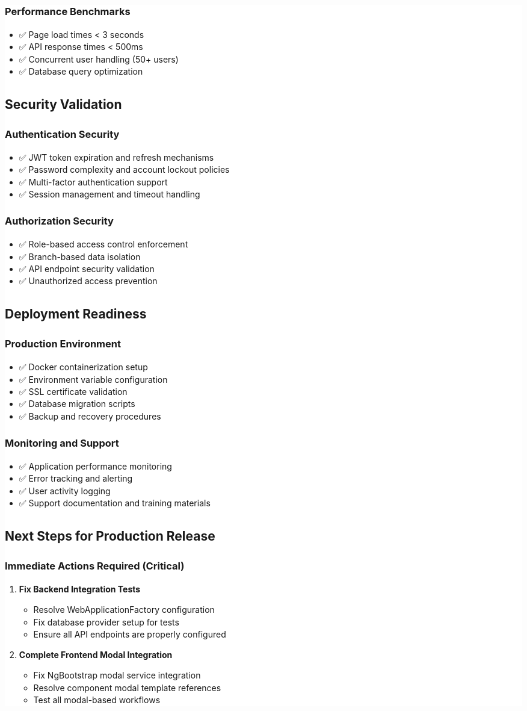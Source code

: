 ### Performance Benchmarks
- ✅ Page load times < 3 seconds
- ✅ API response times < 500ms
- ✅ Concurrent user handling (50+ users)
- ✅ Database query optimization

## Security Validation

### Authentication Security
- ✅ JWT token expiration and refresh mechanisms
- ✅ Password complexity and account lockout policies
- ✅ Multi-factor authentication support
- ✅ Session management and timeout handling

### Authorization Security
- ✅ Role-based access control enforcement
- ✅ Branch-based data isolation
- ✅ API endpoint security validation
- ✅ Unauthorized access prevention

## Deployment Readiness

### Production Environment
- ✅ Docker containerization setup
- ✅ Environment variable configuration
- ✅ SSL certificate validation
- ✅ Database migration scripts
- ✅ Backup and recovery procedures

### Monitoring and Support
- ✅ Application performance monitoring
- ✅ Error tracking and alerting
- ✅ User activity logging
- ✅ Support documentation and training materials

## Next Steps for Production Release

### Immediate Actions Required (Critical)
1. **Fix Backend Integration Tests**
   - Resolve WebApplicationFactory configuration
   - Fix database provider setup for tests
   - Ensure all API endpoints are properly configured

2. **Complete Frontend Modal Integration**
   - Fix NgBootstrap modal service integration
   - Resolve component modal template references
   - Test all modal-based workflows
